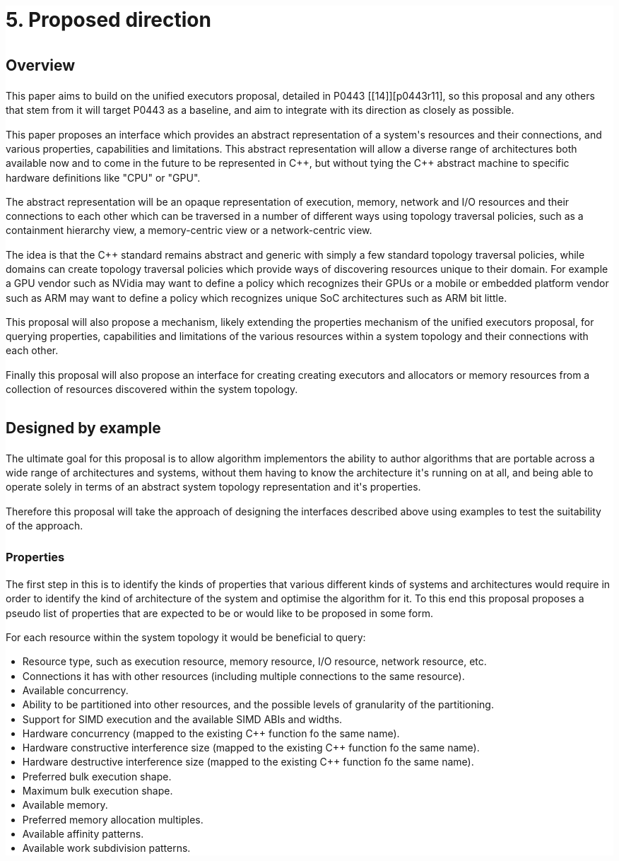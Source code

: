 # 5. Proposed direction

## Overview

This paper aims to build on the unified executors proposal, detailed in P0443 [[14]][p0443r11], so this proposal and any others that stem from it will target P0443 as a baseline, and aim to integrate with its direction as closely as possible.

This paper proposes an interface which provides an abstract representation of a system's resources and their connections, and various properties, capabilities and limitations. This abstract representation will allow a diverse range of architectures both available now and to come in the future to be represented in C++, but without tying the C++ abstract machine to specific hardware definitions like "CPU" or "GPU".

The abstract representation will be an opaque representation of execution, memory, network and I/O resources and their connections to each other which can be traversed in a number of different ways using topology traversal policies, such as a containment hierarchy view, a memory-centric view or a network-centric view.

The idea is that the C++ standard remains abstract and generic with simply a few standard topology traversal policies, while domains can create topology traversal policies which provide ways of discovering resources unique to their domain. For example a GPU vendor such as NVidia may want to define a policy which recognizes their GPUs or a mobile or embedded platform vendor such as ARM may want to define a policy which recognizes unique SoC architectures such as ARM bit little.

This proposal will also propose a mechanism, likely extending the properties mechanism of the unified executors proposal, for querying properties, capabilities and limitations of the various resources within a system topology and their connections with each other.

Finally this proposal will also propose an interface for creating creating executors and allocators or memory resources from a collection of resources discovered within the system topology.

## Designed by example

The ultimate goal for this proposal is to allow algorithm implementors the ability to author algorithms that are portable across a wide range of architectures and systems, without them having to know the architecture it's running on at all, and being able to operate solely in terms of an abstract system topology representation and it's properties.

Therefore this proposal will take the approach of designing the interfaces described above using examples to test the suitability of the approach.

### Properties

The first step in this is to identify the kinds of properties that various different kinds of systems and architectures would require in order to identify the kind of architecture of the system and optimise the algorithm for it. To this end this proposal proposes a pseudo list of properties that are expected to be or would like to be proposed in some form.

For each resource within the system topology it would be beneficial to query:
* Resource type, such as execution resource, memory resource, I/O resource, network resource, etc.
* Connections it has with other resources (including multiple connections to the same resource).
* Available concurrency.
* Ability to be partitioned into other resources, and the possible levels of granularity of the partitioning.
* Support for SIMD execution and the available SIMD ABIs and widths.
* Hardware concurrency (mapped to the existing C++ function fo the same name).
* Hardware constructive interference size (mapped to the existing C++ function fo the same name).
* Hardware destructive interference size (mapped to the existing C++ function fo the same name).
* Preferred bulk execution shape.
* Maximum bulk execution shape.
* Available memory.
* Preferred memory allocation multiples.
* Available affinity patterns.
* Available work subdivision patterns.

[design-of-openmp]: https://link.springer.com/chapter/10.1007/978-3-642-30961-8_2
[hwloc]: https://www.open-mpi.org/projects/hwloc/
[sycl-1-2-1]: https://www.khronos.org/registry/SYCL/specs/sycl-1.2.1.pdf
[opencl-2-2]: https://www.khronos.org/registry/OpenCL/specs/opencl-2.2.pdf
[HSA]: http://www.hsafoundation.com/standards/
[openmp-5]: http://www.openmp.org/wp-content/uploads/openmp-TR5-final.pdf
[cpuaff]: https://github.com/dcdillon/cpuaff
[memkid]: https://github.com/memkind/memkind
[solaris-pbind]: https://docs.oracle.com/cd/E26502_01/html/E29031/pbind-1m.html
[linux-sched-setaffinity]: https://linux.die.net/man/2/sched_setaffinity
[windows-set-thread-affinity-mask]: https://msdn.microsoft.com/en-us/library/windows/desktop/ms686247(v=vs.85).aspx
[tbb]: https://www.threadingbuildingblocks.org/
[hpx]: https://github.com/STEllAR-GROUP/hpx
[exposing-locality]: https://docs.google.com/viewer?a=v&pid=sites&srcid=bGJsLmdvdnxwYWRhbC13b3Jrc2hvcHxneDozOWE0MjZjOTMxOTk3NGU3
[mpi]: http://mpi-forum.org/docs/
[p0796]: http://wg21.link/p0796
[p1436]: http://wg21.link/p1436
[kokkos]: https://github.com/kokkos/kokkos
[cuda]: https://developer.nvidia.com/cuda-zone
[hmm]: https://www.kernel.org/doc/html/v4.18/vm/hmm.html
[opencl-svm]: https://www.khronos.org/registry/OpenCL/sdk/2.1/docs/man/xhtml/sharedVirtualMemory.html
